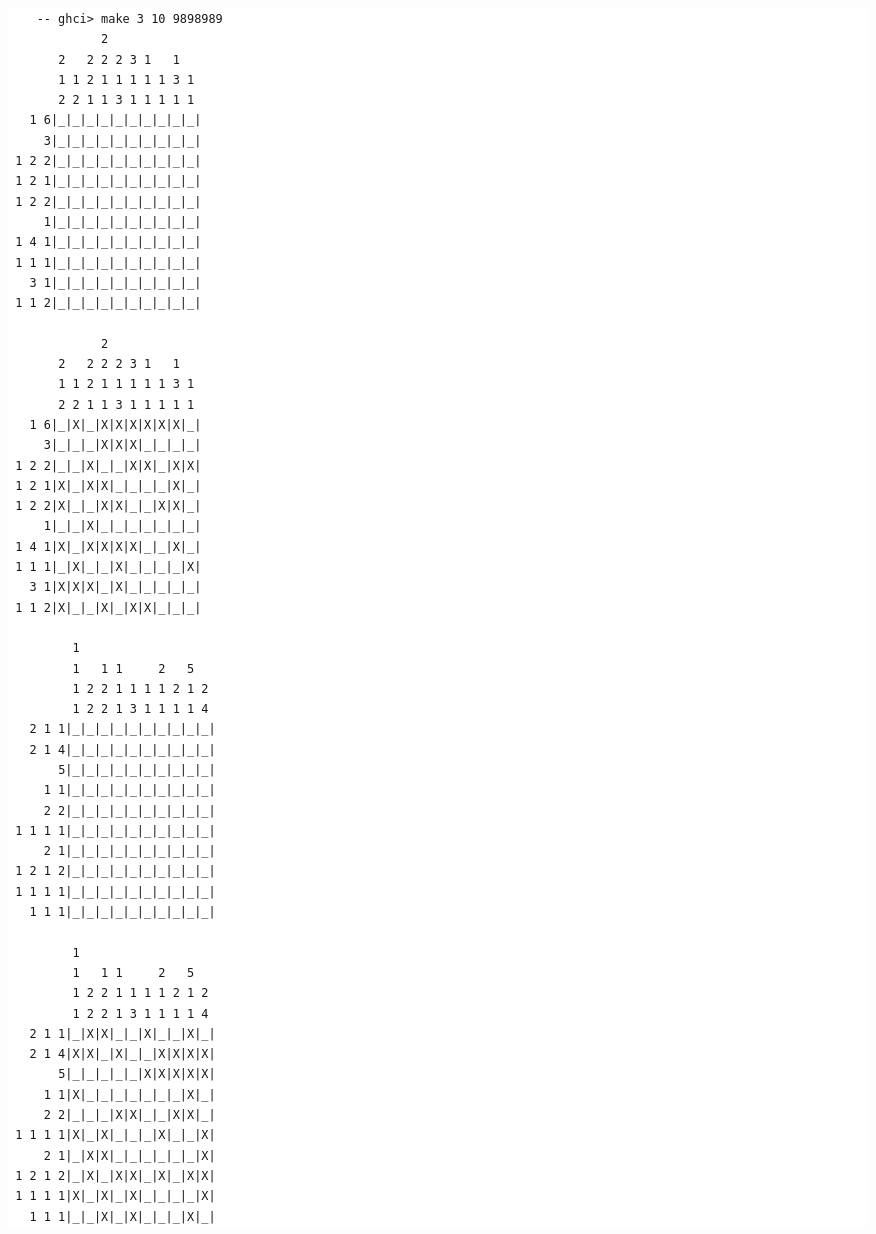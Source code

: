 

		-- ghci> make 3 10 9898989
	             2
	       2   2 2 2 3 1   1
	       1 1 2 1 1 1 1 1 3 1
	       2 2 1 1 3 1 1 1 1 1
	   1 6|_|_|_|_|_|_|_|_|_|_|
	     3|_|_|_|_|_|_|_|_|_|_|
	 1 2 2|_|_|_|_|_|_|_|_|_|_|
	 1 2 1|_|_|_|_|_|_|_|_|_|_|
	 1 2 2|_|_|_|_|_|_|_|_|_|_|
	     1|_|_|_|_|_|_|_|_|_|_|
	 1 4 1|_|_|_|_|_|_|_|_|_|_|
	 1 1 1|_|_|_|_|_|_|_|_|_|_|
	   3 1|_|_|_|_|_|_|_|_|_|_|
	 1 1 2|_|_|_|_|_|_|_|_|_|_|

	             2
	       2   2 2 2 3 1   1
	       1 1 2 1 1 1 1 1 3 1
	       2 2 1 1 3 1 1 1 1 1
	   1 6|_|X|_|X|X|X|X|X|X|_|
	     3|_|_|_|X|X|X|_|_|_|_|
	 1 2 2|_|_|X|_|_|X|X|_|X|X|
	 1 2 1|X|_|X|X|_|_|_|_|X|_|
	 1 2 2|X|_|_|X|X|_|_|X|X|_|
	     1|_|_|X|_|_|_|_|_|_|_|
	 1 4 1|X|_|X|X|X|X|_|_|X|_|
	 1 1 1|_|X|_|_|X|_|_|_|_|X|
	   3 1|X|X|X|_|X|_|_|_|_|_|
	 1 1 2|X|_|_|X|_|X|X|_|_|_|
	
	         1
	         1   1 1     2   5
	         1 2 2 1 1 1 1 2 1 2
	         1 2 2 1 3 1 1 1 1 4
	   2 1 1|_|_|_|_|_|_|_|_|_|_|
	   2 1 4|_|_|_|_|_|_|_|_|_|_|
	       5|_|_|_|_|_|_|_|_|_|_|
	     1 1|_|_|_|_|_|_|_|_|_|_|
	     2 2|_|_|_|_|_|_|_|_|_|_|
	 1 1 1 1|_|_|_|_|_|_|_|_|_|_|
	     2 1|_|_|_|_|_|_|_|_|_|_|
	 1 2 1 2|_|_|_|_|_|_|_|_|_|_|
	 1 1 1 1|_|_|_|_|_|_|_|_|_|_|
	   1 1 1|_|_|_|_|_|_|_|_|_|_|
	
	         1
	         1   1 1     2   5
	         1 2 2 1 1 1 1 2 1 2
	         1 2 2 1 3 1 1 1 1 4
	   2 1 1|_|X|X|_|_|X|_|_|X|_|
	   2 1 4|X|X|_|X|_|_|X|X|X|X|
	       5|_|_|_|_|_|X|X|X|X|X|
	     1 1|X|_|_|_|_|_|_|_|X|_|
	     2 2|_|_|_|X|X|_|_|X|X|_|
	 1 1 1 1|X|_|X|_|_|_|X|_|_|X|
	     2 1|_|X|X|_|_|_|_|_|_|X|
	 1 2 1 2|_|X|_|X|X|_|X|_|X|X|
	 1 1 1 1|X|_|X|_|X|_|_|_|_|X|
	   1 1 1|_|_|X|_|X|_|_|_|X|_|
	